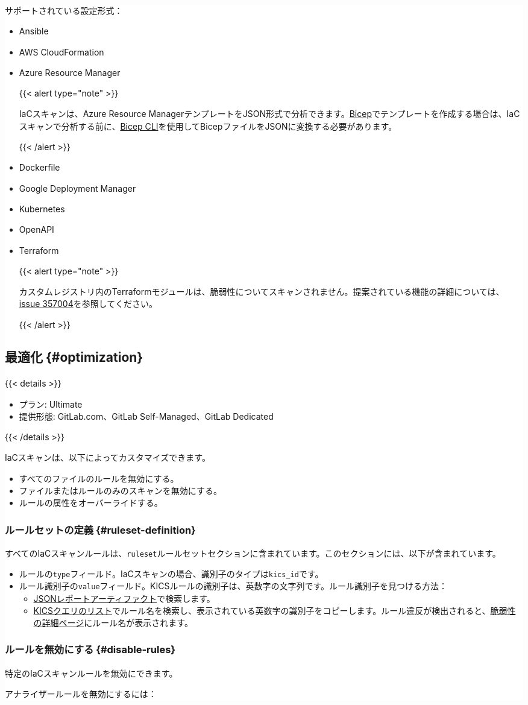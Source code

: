 サポートされている設定形式：

- Ansible
- AWS CloudFormation
- Azure Resource Manager

  {{< alert type="note" >}}

  IaCスキャンは、Azure Resource ManagerテンプレートをJSON形式で分析できます。[Bicep](https://learn.microsoft.com/en-us/azure/azure-resource-manager/bicep/overview)でテンプレートを作成する場合は、IaCスキャンで分析する前に、[Bicep CLI](https://learn.microsoft.com/en-us/azure/azure-resource-manager/bicep/bicep-cli)を使用してBicepファイルをJSONに変換する必要があります。

  {{< /alert >}}

- Dockerfile
- Google Deployment Manager
- Kubernetes
- OpenAPI
- Terraform

  {{< alert type="note" >}}

  カスタムレジストリ内のTerraformモジュールは、脆弱性についてスキャンされません。提案されている機能の詳細については、[issue 357004](https://gitlab.com/gitlab-org/gitlab/-/issues/357004)を参照してください。

  {{< /alert >}}

## 最適化 {#optimization}

{{< details >}}

- プラン: Ultimate
- 提供形態: GitLab.com、GitLab Self-Managed、GitLab Dedicated

{{< /details >}}

IaCスキャンは、以下によってカスタマイズできます。

- すべてのファイルのルールを無効にする。
- ファイルまたはルールのみのスキャンを無効にする。
- ルールの属性をオーバーライドする。

### ルールセットの定義 {#ruleset-definition}

すべてのIaCスキャンルールは、`ruleset`ルールセットセクションに含まれています。このセクションには、以下が含まれています。

- ルールの`type`フィールド。IaCスキャンの場合、識別子のタイプは`kics_id`です。
- ルール識別子の`value`フィールド。KICSルールの識別子は、英数字の文字列です。ルール識別子を見つける方法：
  - [JSONレポートアーティファクト](#reports-json-format)で検索します。
  - [KICSクエリのリスト](https://docs.kics.io/latest/queries/all-queries/)でルール名を検索し、表示されている英数字の識別子をコピーします。ルール違反が検出されると、[脆弱性の詳細ページ](../vulnerabilities/_index.md)にルール名が表示されます。

### ルールを無効にする {#disable-rules}

特定のIaCスキャンルールを無効にできます。

アナライザールールを無効にするには：
